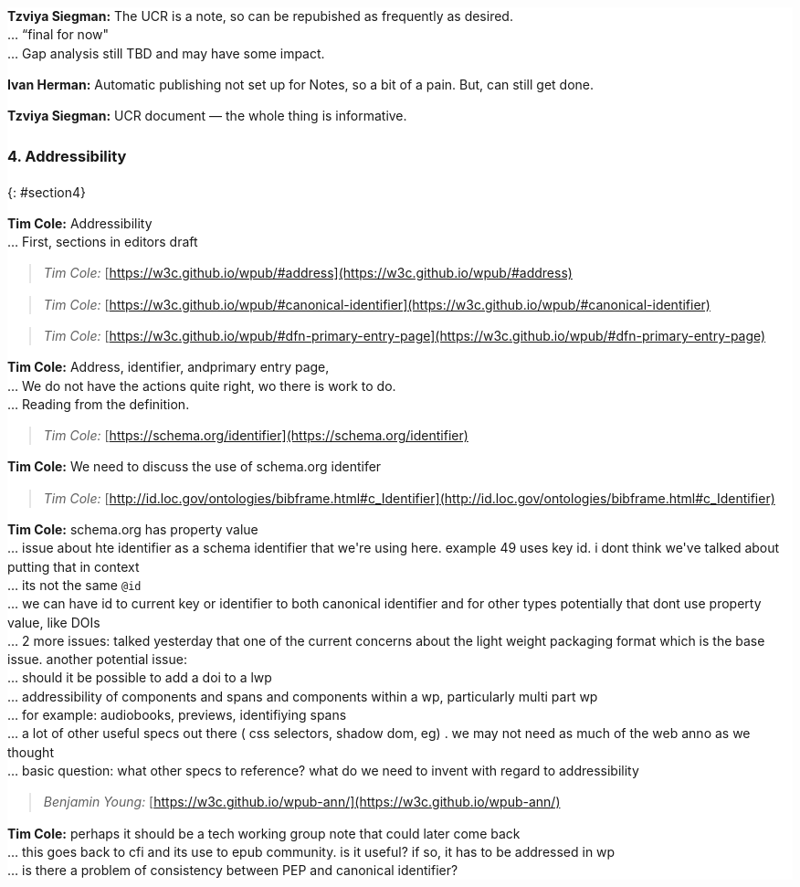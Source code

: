 **Tzviya Siegman:** The UCR is a note, so can be repubished as frequently as desired.  
… “final for now"  
… Gap analysis still TBD and may have some impact.  

**Ivan Herman:** Automatic publishing not set up for Notes, so a bit of a pain.  But, can still get done.  

**Tzviya Siegman:** UCR document — the whole thing is informative.  

### 4. Addressibility
{: #section4}

**Tim Cole:** Addressibility  
… First, sections in editors draft  

> *Tim Cole:* [https://w3c.github.io/wpub/#address](https://w3c.github.io/wpub/#address)

> *Tim Cole:* [https://w3c.github.io/wpub/#canonical-identifier](https://w3c.github.io/wpub/#canonical-identifier)

> *Tim Cole:* [https://w3c.github.io/wpub/#dfn-primary-entry-page](https://w3c.github.io/wpub/#dfn-primary-entry-page)

**Tim Cole:** Address, identifier, andprimary entry page,  
… We do not have the actions quite right, wo there is work to do.  
… Reading from the definition.  

> *Tim Cole:* [https://schema.org/identifier](https://schema.org/identifier)

**Tim Cole:** We need to discuss the use of schema.org identifer  

> *Tim Cole:* [http://id.loc.gov/ontologies/bibframe.html#c_Identifier](http://id.loc.gov/ontologies/bibframe.html#c_Identifier)

**Tim Cole:** schema.org has property value  
… issue about hte identifier as a schema identifier that we're using here. example 49 uses key id. i dont think we've talked about putting that in context  
… its not the same `@id`  
… we can have id to current key or identifier to both canonical identifier and for other types potentially that dont use property value, like DOIs  
… 2 more issues: talked yesterday that one of the current concerns about the light weight packaging format which is the base issue. another potential issue:  
… should it be possible to add a doi to a lwp  
… addressibility of components and spans and components within a wp, particularly multi part wp  
… for example: audiobooks, previews, identifiying spans  
… a lot of other useful specs out there ( css selectors, shadow dom, eg) . we may not need as much of the web anno as we thought  
… basic question: what other specs to reference? what do we need to invent with regard to addressibility  

> *Benjamin Young:* [https://w3c.github.io/wpub-ann/](https://w3c.github.io/wpub-ann/)

**Tim Cole:** perhaps it should be a tech working group note  that could later come back  
… this goes back to cfi and its use to epub community. is it useful? if so, it has to be addressed in wp  
… is there a problem of consistency between PEP and canonical identifier?  
